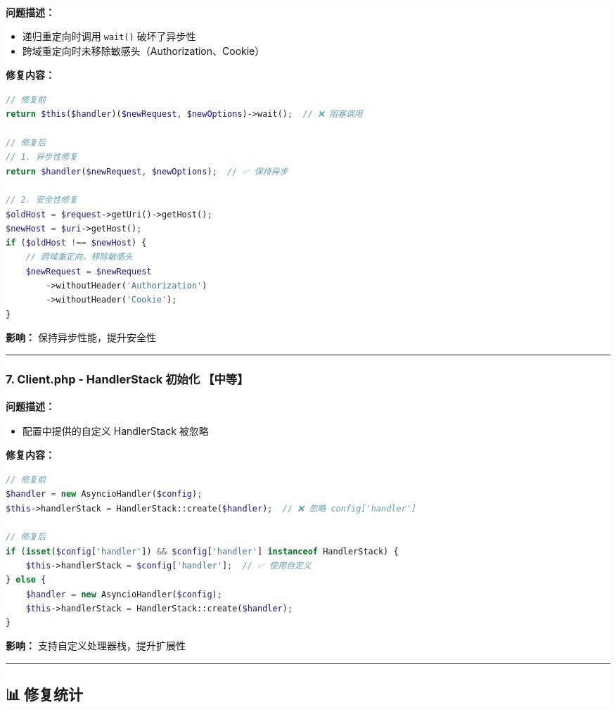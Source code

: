 **问题描述：**
- 递归重定向时调用 `wait()` 破坏了异步性
- 跨域重定向时未移除敏感头（Authorization、Cookie）

**修复内容：**
```php
// 修复前
return $this($handler)($newRequest, $newOptions)->wait();  // ❌ 阻塞调用

// 修复后
// 1. 异步性修复
return $handler($newRequest, $newOptions);  // ✅ 保持异步

// 2. 安全性修复
$oldHost = $request->getUri()->getHost();
$newHost = $uri->getHost();
if ($oldHost !== $newHost) {
    // 跨域重定向，移除敏感头
    $newRequest = $newRequest
        ->withoutHeader('Authorization')
        ->withoutHeader('Cookie');
}
```

**影响：** 保持异步性能，提升安全性

---

### 7. Client.php - HandlerStack 初始化 【中等】

**问题描述：**
- 配置中提供的自定义 HandlerStack 被忽略

**修复内容：**
```php
// 修复前
$handler = new AsyncioHandler($config);
$this->handlerStack = HandlerStack::create($handler);  // ❌ 忽略 config['handler']

// 修复后
if (isset($config['handler']) && $config['handler'] instanceof HandlerStack) {
    $this->handlerStack = $config['handler'];  // ✅ 使用自定义
} else {
    $handler = new AsyncioHandler($config);
    $this->handlerStack = HandlerStack::create($handler);
}
```

**影响：** 支持自定义处理器栈，提升扩展性

---

## 📊 修复统计

